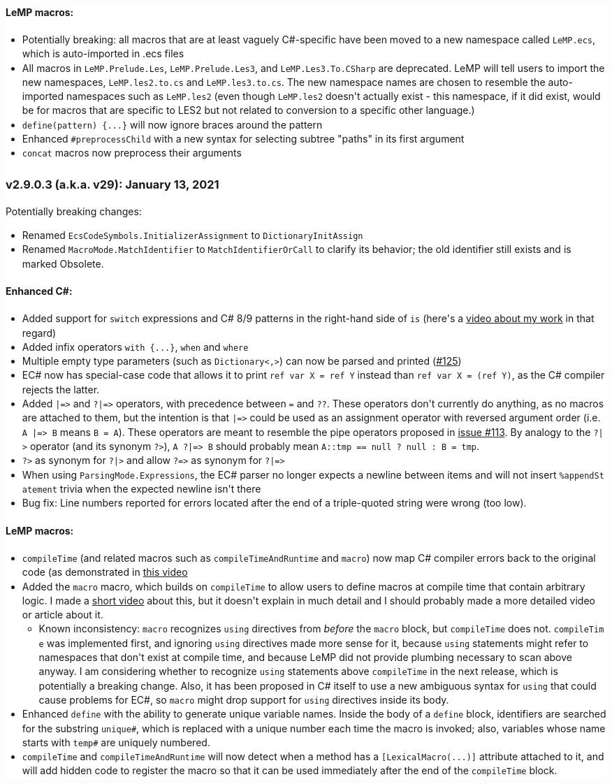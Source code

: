 #### LeMP macros: ####

- Potentially breaking: all macros that are at least vaguely C#-specific have been moved to a new namespace called `LeMP.ecs`, which is auto-imported in .ecs files
- All macros in `LeMP.Prelude.Les`, `LeMP.Prelude.Les3`, and `LeMP.Les3.To.CSharp` are deprecated. LeMP will tell users to import the new namespaces, `LeMP.les2.to.cs` and `LeMP.les3.to.cs`. The new namespace names are chosen to resemble the auto-imported namespaces such as `LeMP.les2` (even though `LeMP.les2` doesn't actually exist - this namespace, if it did exist, would be for macros that are specific to LES2 but not related to conversion to a specific other language.)
- `define(pattern) {...}` will now ignore braces around the pattern
- Enhanced `#preprocessChild` with a new syntax for selecting subtree "paths" in its first argument
- `concat` macros now preprocess their arguments

### v2.9.0.3 (a.k.a. v29): January 13, 2021 ###

Potentially breaking changes:
- Renamed `EcsCodeSymbols.InitializerAssignment` to `DictionaryInitAssign`
- Renamed `MacroMode.MatchIdentifier` to `MatchIdentifierOrCall` to clarify its behavior; the old identifier still exists and is marked Obsolete.

#### Enhanced C#: ####

- Added support for `switch` expressions and C# 8/9 patterns in the right-hand side of `is` (here's a [video about my work](https://youtu.be/ExJzi3MMiws) in that regard)
- Added infix operators `with {...}`, `when` and `where`
- Multiple empty type parameters (such as `Dictionary<,>`) can now be parsed and printed ([#125](https://github.com/qwertie/ecsharp/issues/125))
- EC# now has special-case code that allows it to print `ref var X = ref Y` instead than `ref var X = (ref Y)`, as the C# compiler rejects the latter.
- Added `|=>` and `?|=>` operators, with precedence between `=` and `??`. These operators don't currently do anything, as no macros are attached to them, but the intention is that `|=>` could be used as an assignment operator with reversed argument order (i.e. `A |=> B` means `B = A`). These operators are meant to resemble the pipe operators proposed in [issue #113](https://github.com/qwertie/ecsharp/issues/113). By analogy to the `?|>` operator (and its synonym `?>`), `A ?|=> B` should probably mean `A::tmp == null ? null : B = tmp`. 
- `?>` as synonym for `?|>` and allow `?=>` as synonym for `?|=>`
- When using `ParsingMode.Expressions`, the EC# parser no longer expects a newline between items and will not insert `%appendStatement` trivia when the expected newline isn't there
- Bug fix: Line numbers reported for errors located after the end of a triple-quoted string were wrong (too low).

#### LeMP macros: ####

- `compileTime` (and related macros such as `compileTimeAndRuntime` and `macro`) now map C# compiler errors back to the original code (as demonstrated in [this video](https://www.youtube.com/watch?v=Ue3W52iVH8c)
- Added the `macro` macro, which builds on `compileTime` to allow users to define macros at compile time that contain arbitrary logic. I made a [short video](https://youtu.be/S7uJ793H59w) about this, but it doesn't explain in much detail and I should probably made a more detailed video or article about it.
    - Known inconsistency: `macro` recognizes `using` directives from _before_ the `macro` block, but `compileTime` does not. `compileTime` was implemented first, and ignoring `using` directives made more sense for it, because `using` statements might refer to namespaces that don't exist at compile time, and because LeMP did not provide plumbing necessary to scan above anyway. I am considering whether to recognize `using` statements above `compileTime` in the next release, which is potentially a breaking change. Also, it has been proposed in C# itself to use a new ambiguous syntax for `using` that could cause problems for EC#, so `macro` might drop support for `using` directives inside its body.
- Enhanced `define` with the ability to generate unique variable names. Inside the body of a `define` block, identifiers are searched for the substring `unique#`, which is replaced with a unique number each time the macro is invoked; also, variables whose name starts with `temp#` are uniquely numbered.
- `compileTime` and `compileTimeAndRuntime` will now detect when a method has a `[LexicalMacro(...)]` attribute attached to it, and will add hidden code to register the macro so that it can be used immediately after the end of the `compileTime` block.